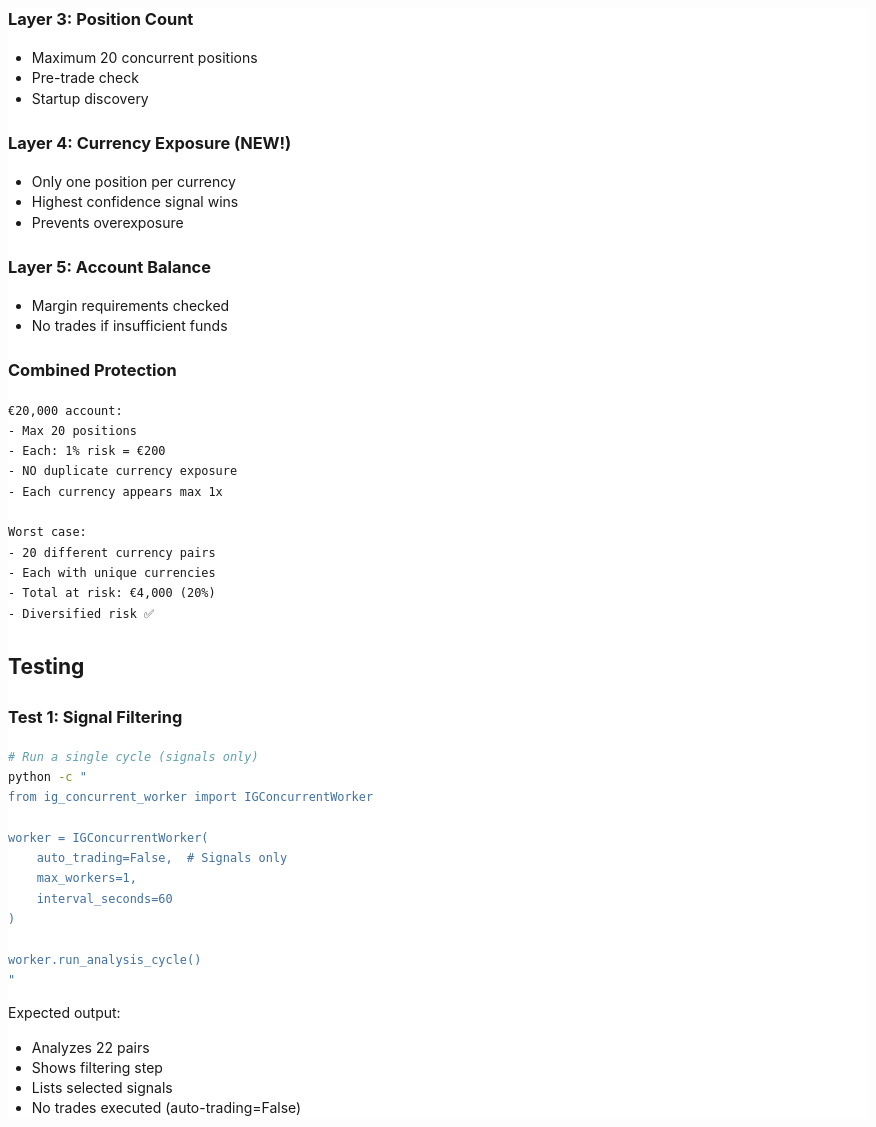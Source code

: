 ### Layer 3: Position Count
- Maximum 20 concurrent positions
- Pre-trade check
- Startup discovery

### Layer 4: Currency Exposure (NEW!)
- Only one position per currency
- Highest confidence signal wins
- Prevents overexposure

### Layer 5: Account Balance
- Margin requirements checked
- No trades if insufficient funds

### Combined Protection
```
€20,000 account:
- Max 20 positions
- Each: 1% risk = €200
- NO duplicate currency exposure
- Each currency appears max 1x

Worst case:
- 20 different currency pairs
- Each with unique currencies
- Total at risk: €4,000 (20%)
- Diversified risk ✅
```

## Testing

### Test 1: Signal Filtering
```bash
# Run a single cycle (signals only)
python -c "
from ig_concurrent_worker import IGConcurrentWorker

worker = IGConcurrentWorker(
    auto_trading=False,  # Signals only
    max_workers=1,
    interval_seconds=60
)

worker.run_analysis_cycle()
"
```

Expected output:
- Analyzes 22 pairs
- Shows filtering step
- Lists selected signals
- No trades executed (auto-trading=False)
